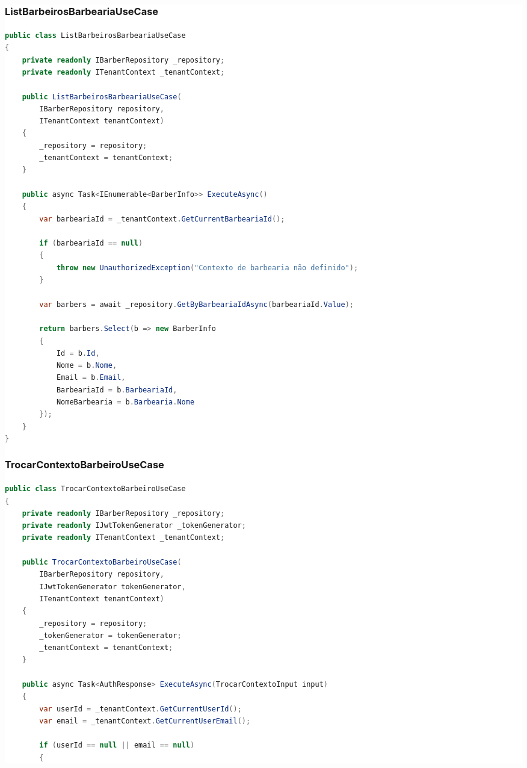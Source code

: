 ### ListBarbeirosBarbeariaUseCase
```csharp
public class ListBarbeirosBarbeariaUseCase
{
    private readonly IBarberRepository _repository;
    private readonly ITenantContext _tenantContext;

    public ListBarbeirosBarbeariaUseCase(
        IBarberRepository repository,
        ITenantContext tenantContext)
    {
        _repository = repository;
        _tenantContext = tenantContext;
    }

    public async Task<IEnumerable<BarberInfo>> ExecuteAsync()
    {
        var barbeariaId = _tenantContext.GetCurrentBarbeariaId();

        if (barbeariaId == null)
        {
            throw new UnauthorizedException("Contexto de barbearia não definido");
        }

        var barbers = await _repository.GetByBarbeariaIdAsync(barbeariaId.Value);

        return barbers.Select(b => new BarberInfo
        {
            Id = b.Id,
            Nome = b.Nome,
            Email = b.Email,
            BarbeariaId = b.BarbeariaId,
            NomeBarbearia = b.Barbearia.Nome
        });
    }
}
```

### TrocarContextoBarbeiroUseCase
```csharp
public class TrocarContextoBarbeiroUseCase
{
    private readonly IBarberRepository _repository;
    private readonly IJwtTokenGenerator _tokenGenerator;
    private readonly ITenantContext _tenantContext;

    public TrocarContextoBarbeiroUseCase(
        IBarberRepository repository,
        IJwtTokenGenerator tokenGenerator,
        ITenantContext tenantContext)
    {
        _repository = repository;
        _tokenGenerator = tokenGenerator;
        _tenantContext = tenantContext;
    }

    public async Task<AuthResponse> ExecuteAsync(TrocarContextoInput input)
    {
        var userId = _tenantContext.GetCurrentUserId();
        var email = _tenantContext.GetCurrentUserEmail();

        if (userId == null || email == null)
        {
```